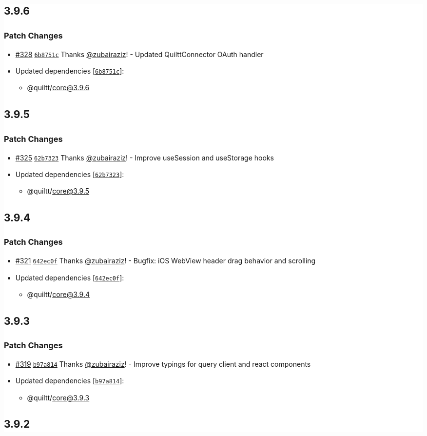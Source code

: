## 3.9.6

### Patch Changes

- [#328](https://github.com/quiltt/quiltt-js/pull/328) [`6b8751c`](https://github.com/quiltt/quiltt-js/commit/6b8751c981e9e74b347227bc9f427585d21870cd) Thanks [@zubairaziz](https://github.com/zubairaziz)! - Updated QuilttConnector OAuth handler

- Updated dependencies [[`6b8751c`](https://github.com/quiltt/quiltt-js/commit/6b8751c981e9e74b347227bc9f427585d21870cd)]:
  - @quiltt/core@3.9.6

## 3.9.5

### Patch Changes

- [#325](https://github.com/quiltt/quiltt-js/pull/325) [`62b7323`](https://github.com/quiltt/quiltt-js/commit/62b732371a8d57242170e0ae838baa4ca8e78059) Thanks [@zubairaziz](https://github.com/zubairaziz)! - Improve useSession and useStorage hooks

- Updated dependencies [[`62b7323`](https://github.com/quiltt/quiltt-js/commit/62b732371a8d57242170e0ae838baa4ca8e78059)]:
  - @quiltt/core@3.9.5

## 3.9.4

### Patch Changes

- [#321](https://github.com/quiltt/quiltt-js/pull/321) [`642ec0f`](https://github.com/quiltt/quiltt-js/commit/642ec0f34f2506672993b82785b5b5ddb5c69069) Thanks [@zubairaziz](https://github.com/zubairaziz)! - Bugfix: iOS WebView header drag behavior and scrolling

- Updated dependencies [[`642ec0f`](https://github.com/quiltt/quiltt-js/commit/642ec0f34f2506672993b82785b5b5ddb5c69069)]:
  - @quiltt/core@3.9.4

## 3.9.3

### Patch Changes

- [#319](https://github.com/quiltt/quiltt-js/pull/319) [`b97a814`](https://github.com/quiltt/quiltt-js/commit/b97a814b87b8bfec9f8b4bb155e1140724e441eb) Thanks [@zubairaziz](https://github.com/zubairaziz)! - Improve typings for query client and react components

- Updated dependencies [[`b97a814`](https://github.com/quiltt/quiltt-js/commit/b97a814b87b8bfec9f8b4bb155e1140724e441eb)]:
  - @quiltt/core@3.9.3

## 3.9.2

